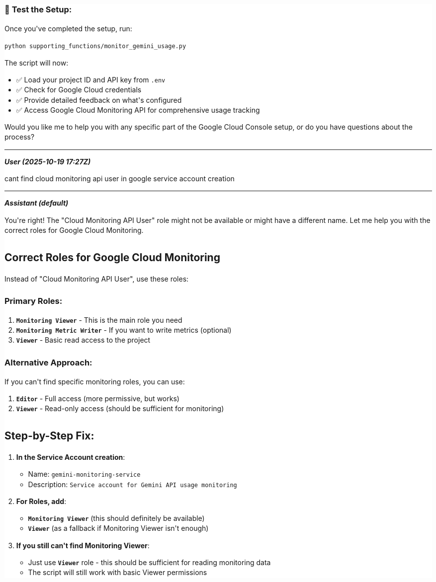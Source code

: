 ### 🧪 **Test the Setup:**
Once you've completed the setup, run:
```bash
python supporting_functions/monitor_gemini_usage.py
```

The script will now:
- ✅ Load your project ID and API key from `.env`
- ✅ Check for Google Cloud credentials
- ✅ Provide detailed feedback on what's configured
- ✅ Access Google Cloud Monitoring API for comprehensive usage tracking

Would you like me to help you with any specific part of the Google Cloud Console setup, or do you have questions about the process?

---

_**User (2025-10-19 17:27Z)**_

cant find cloud monitoring api user in google service account creation

---

_**Assistant (default)**_

You're right! The "Cloud Monitoring API User" role might not be available or might have a different name. Let me help you with the correct roles for Google Cloud Monitoring.

## Correct Roles for Google Cloud Monitoring

Instead of "Cloud Monitoring API User", use these roles:

### **Primary Roles:**
1. **`Monitoring Viewer`** - This is the main role you need
2. **`Monitoring Metric Writer`** - If you want to write metrics (optional)
3. **`Viewer`** - Basic read access to the project

### **Alternative Approach:**
If you can't find specific monitoring roles, you can use:

1. **`Editor`** - Full access (more permissive, but works)
2. **`Viewer`** - Read-only access (should be sufficient for monitoring)

## Step-by-Step Fix:

1. **In the Service Account creation**:
   - Name: `gemini-monitoring-service`
   - Description: `Service account for Gemini API usage monitoring`

2. **For Roles, add**:
   - **`Monitoring Viewer`** (this should definitely be available)
   - **`Viewer`** (as a fallback if Monitoring Viewer isn't enough)

3. **If you still can't find Monitoring Viewer**:
   - Just use **`Viewer`** role - this should be sufficient for reading monitoring data
   - The script will still work with basic Viewer permissions

